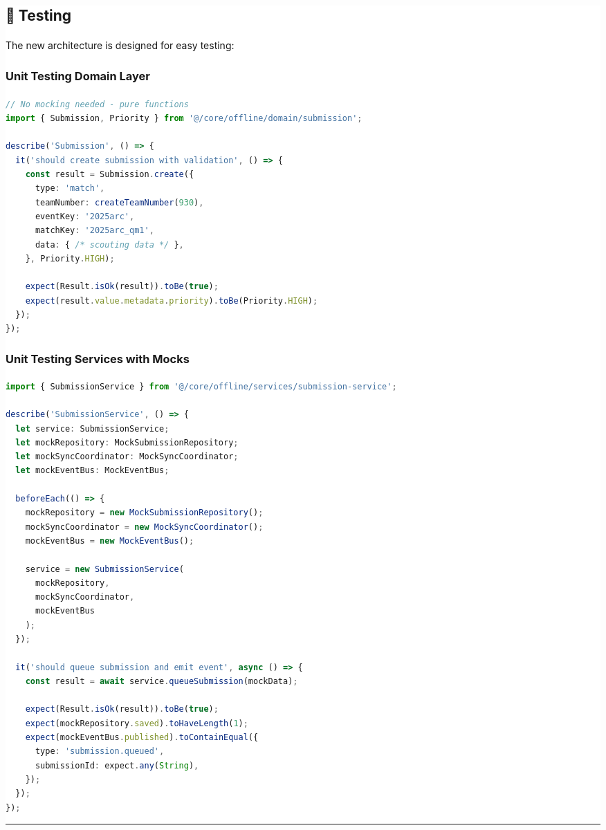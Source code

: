 
## 🧪 Testing

The new architecture is designed for easy testing:

### Unit Testing Domain Layer
```typescript
// No mocking needed - pure functions
import { Submission, Priority } from '@/core/offline/domain/submission';

describe('Submission', () => {
  it('should create submission with validation', () => {
    const result = Submission.create({
      type: 'match',
      teamNumber: createTeamNumber(930),
      eventKey: '2025arc',
      matchKey: '2025arc_qm1',
      data: { /* scouting data */ },
    }, Priority.HIGH);

    expect(Result.isOk(result)).toBe(true);
    expect(result.value.metadata.priority).toBe(Priority.HIGH);
  });
});
```

### Unit Testing Services with Mocks
```typescript
import { SubmissionService } from '@/core/offline/services/submission-service';

describe('SubmissionService', () => {
  let service: SubmissionService;
  let mockRepository: MockSubmissionRepository;
  let mockSyncCoordinator: MockSyncCoordinator;
  let mockEventBus: MockEventBus;

  beforeEach(() => {
    mockRepository = new MockSubmissionRepository();
    mockSyncCoordinator = new MockSyncCoordinator();
    mockEventBus = new MockEventBus();

    service = new SubmissionService(
      mockRepository,
      mockSyncCoordinator,
      mockEventBus
    );
  });

  it('should queue submission and emit event', async () => {
    const result = await service.queueSubmission(mockData);

    expect(Result.isOk(result)).toBe(true);
    expect(mockRepository.saved).toHaveLength(1);
    expect(mockEventBus.published).toContainEqual({
      type: 'submission.queued',
      submissionId: expect.any(String),
    });
  });
});
```

---